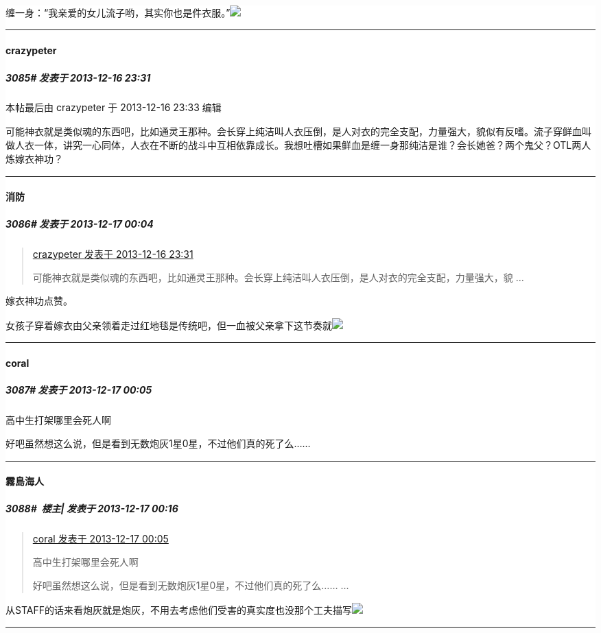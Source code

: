 缠一身：“我亲爱的女儿流子哟，其实你也是件衣服。”<img src="https://static.saraba1st.com/image/smiley/face/38.gif" referrerpolicy="no-referrer">


-----

####  crazypeter  
##### 3085#       发表于 2013-12-16 23:31


 本帖最后由 crazypeter 于 2013-12-16 23:33 编辑 

可能神衣就是类似魂的东西吧，比如通灵王那种。会长穿上纯洁叫人衣压倒，是人对衣的完全支配，力量强大，貌似有反嗜。流子穿鲜血叫做人衣一体，讲究一心同体，人衣在不断的战斗中互相依靠成长。我想吐槽如果鲜血是缠一身那纯洁是谁？会长她爸？两个鬼父？OTL两人炼嫁衣神功？


-----

####  消防  
##### 3086#       发表于 2013-12-17 00:04


<blockquote><a href="httphttps://bbs.saraba1st.com/2b/forum.php?mod=redirect&amp;goto=findpost&amp;pid=23913421&amp;ptid=915948" target="_blank">crazypeter 发表于 2013-12-16 23:31</a>

可能神衣就是类似魂的东西吧，比如通灵王那种。会长穿上纯洁叫人衣压倒，是人对衣的完全支配，力量强大，貌 ...</blockquote>
嫁衣神功点赞。


女孩子穿着嫁衣由父亲领着走过红地毯是传统吧，但一血被父亲拿下这节奏就<img src="https://static.saraba1st.com/image/smiley/face/145.gif" referrerpolicy="no-referrer">


-----

####  coral  
##### 3087#       发表于 2013-12-17 00:05


高中生打架哪里会死人啊


好吧虽然想这么说，但是看到无数炮灰1星0星，不过他们真的死了么……


-----

####  霧島海人  
##### 3088#         楼主| 发表于 2013-12-17 00:16


<blockquote><a href="httphttps://bbs.saraba1st.com/2b/forum.php?mod=redirect&amp;goto=findpost&amp;pid=23913678&amp;ptid=915948" target="_blank">coral 发表于 2013-12-17 00:05</a>

高中生打架哪里会死人啊


好吧虽然想这么说，但是看到无数炮灰1星0星，不过他们真的死了么…… ...</blockquote>
从STAFF的话来看炮灰就是炮灰，不用去考虑他们受害的真实度也没那个工夫描写<img src="https://static.saraba1st.com/image/smiley/face/111.gif" referrerpolicy="no-referrer">


-----
